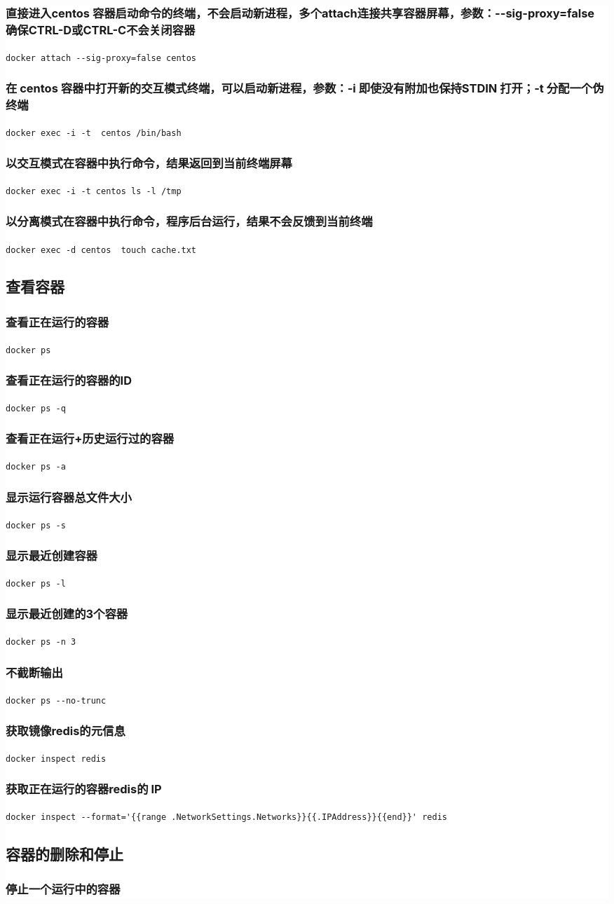 ### 直接进入centos 容器启动命令的终端，不会启动新进程，多个attach连接共享容器屏幕，参数：--sig-proxy=false  确保CTRL-D或CTRL-C不会关闭容器
```
docker attach --sig-proxy=false centos 
```
### 在 centos 容器中打开新的交互模式终端，可以启动新进程，参数：-i  即使没有附加也保持STDIN 打开；-t  分配一个伪终端
```
docker exec -i -t  centos /bin/bash
```
### 以交互模式在容器中执行命令，结果返回到当前终端屏幕
```
docker exec -i -t centos ls -l /tmp
```
### 以分离模式在容器中执行命令，程序后台运行，结果不会反馈到当前终端
```
docker exec -d centos  touch cache.txt 
```
## 查看容器
### 查看正在运行的容器
```
docker ps
```
### 查看正在运行的容器的ID
```
docker ps -q
```
### 查看正在运行+历史运行过的容器
```
docker ps -a
```
### 显示运行容器总文件大小
```
docker ps -s
```
### 显示最近创建容器
```
docker ps -l
```
### 显示最近创建的3个容器
```
docker ps -n 3
```
### 不截断输出
```
docker ps --no-trunc 
```
### 获取镜像redis的元信息
```
docker inspect redis
```
### 获取正在运行的容器redis的 IP
```
docker inspect --format='{{range .NetworkSettings.Networks}}{{.IPAddress}}{{end}}' redis
```
## 容器的删除和停止
### 停止一个运行中的容器